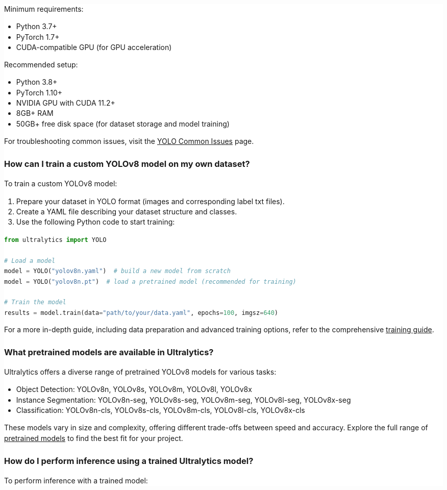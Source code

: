 Minimum requirements:

- Python 3.7+
- PyTorch 1.7+
- CUDA-compatible GPU (for GPU acceleration)

Recommended setup:

- Python 3.8+
- PyTorch 1.10+
- NVIDIA GPU with CUDA 11.2+
- 8GB+ RAM
- 50GB+ free disk space (for dataset storage and model training)

For troubleshooting common issues, visit the [YOLO Common Issues](https://docs.ultralytics.com/guides/yolo-common-issues/) page.

### How can I train a custom YOLOv8 model on my own dataset?

To train a custom YOLOv8 model:

1. Prepare your dataset in YOLO format (images and corresponding label txt files).
2. Create a YAML file describing your dataset structure and classes.
3. Use the following Python code to start training:

```python
from ultralytics import YOLO

# Load a model
model = YOLO("yolov8n.yaml")  # build a new model from scratch
model = YOLO("yolov8n.pt")  # load a pretrained model (recommended for training)

# Train the model
results = model.train(data="path/to/your/data.yaml", epochs=100, imgsz=640)
```

For a more in-depth guide, including data preparation and advanced training options, refer to the comprehensive [training guide](https://docs.ultralytics.com/modes/train/).

### What pretrained models are available in Ultralytics?

Ultralytics offers a diverse range of pretrained YOLOv8 models for various tasks:

- Object Detection: YOLOv8n, YOLOv8s, YOLOv8m, YOLOv8l, YOLOv8x
- Instance Segmentation: YOLOv8n-seg, YOLOv8s-seg, YOLOv8m-seg, YOLOv8l-seg, YOLOv8x-seg
- Classification: YOLOv8n-cls, YOLOv8s-cls, YOLOv8m-cls, YOLOv8l-cls, YOLOv8x-cls

These models vary in size and complexity, offering different trade-offs between speed and accuracy. Explore the full range of [pretrained models](https://docs.ultralytics.com/models/yolov8/) to find the best fit for your project.

### How do I perform inference using a trained Ultralytics model?

To perform inference with a trained model:
